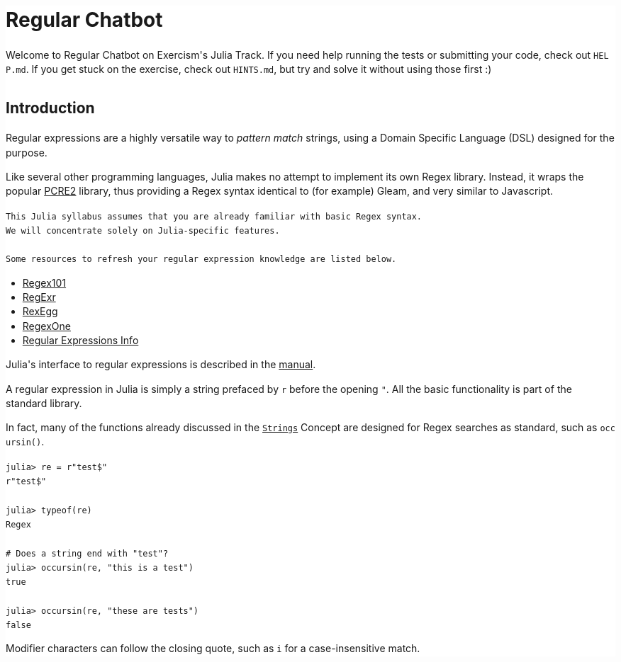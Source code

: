 # Regular Chatbot

Welcome to Regular Chatbot on Exercism's Julia Track.
If you need help running the tests or submitting your code, check out `HELP.md`.
If you get stuck on the exercise, check out `HINTS.md`, but try and solve it without using those first :)

## Introduction

Regular expressions are a highly versatile way to _pattern match_ strings, using a Domain Specific Language (DSL) designed for the purpose.

Like several other programming languages, Julia makes no attempt to implement its own Regex library.
Instead, it wraps the popular [PCRE2][PCRE] library, thus providing a Regex syntax identical to (for example) Gleam, and very similar to Javascript.

~~~~exercism/note
This Julia syllabus assumes that you are already familiar with basic Regex syntax.
We will concentrate solely on Julia-specific features.

Some resources to refresh your regular expression knowledge are listed below.
~~~~

- [Regex101][regex101]
- [RegExr][regexr]
- [RexEgg][rexegg]
- [RegexOne][regexone]
- [Regular Expressions Info][regex-info]

Julia's interface to regular expressions is described in the [manual][regex].

A regular expression in Julia is simply a string prefaced by `r` before the opening `"`.
All the basic functionality is part of the standard library.

In fact, many of the functions already discussed in the [`Strings`][strings] Concept are designed for Regex searches as standard, such as `occursin()`.

```julia-repl
julia> re = r"test$"
r"test$"

julia> typeof(re)
Regex

# Does a string end with "test"?
julia> occursin(re, "this is a test")
true

julia> occursin(re, "these are tests")
false
```

Modifier characters can follow the closing quote, such as `i` for a case-insensitive match.


[regex]: https://docs.julialang.org/en/v1/manual/strings/#man-regex-literals
[PCRE]: https://www.pcre.org/current/doc/html/pcre2syntax.html
[strings]: https://exercism.org/tracks/julia/concepts/strings
[regex101]: https://regex101.com/
[regexr]: https://regexr.com/
[regex-info]: https://www.regular-expressions.info/
[rexegg]: https://www.rexegg.com/
[regexone]: https://regexone.com/
[occursin]: https://docs.julialang.org/en/v1/base/strings/#Base.occursin
[match]: https://docs.julialang.org/en/v1/base/strings/#Base.match
[eachmatch]: https://docs.julialang.org/en/v1/base/strings/#Base.eachmatch
[replace]: https://docs.julialang.org/en/v1/base/strings/#Base.replace-Tuple{IO,%20AbstractString,%20Vararg{Pair}}